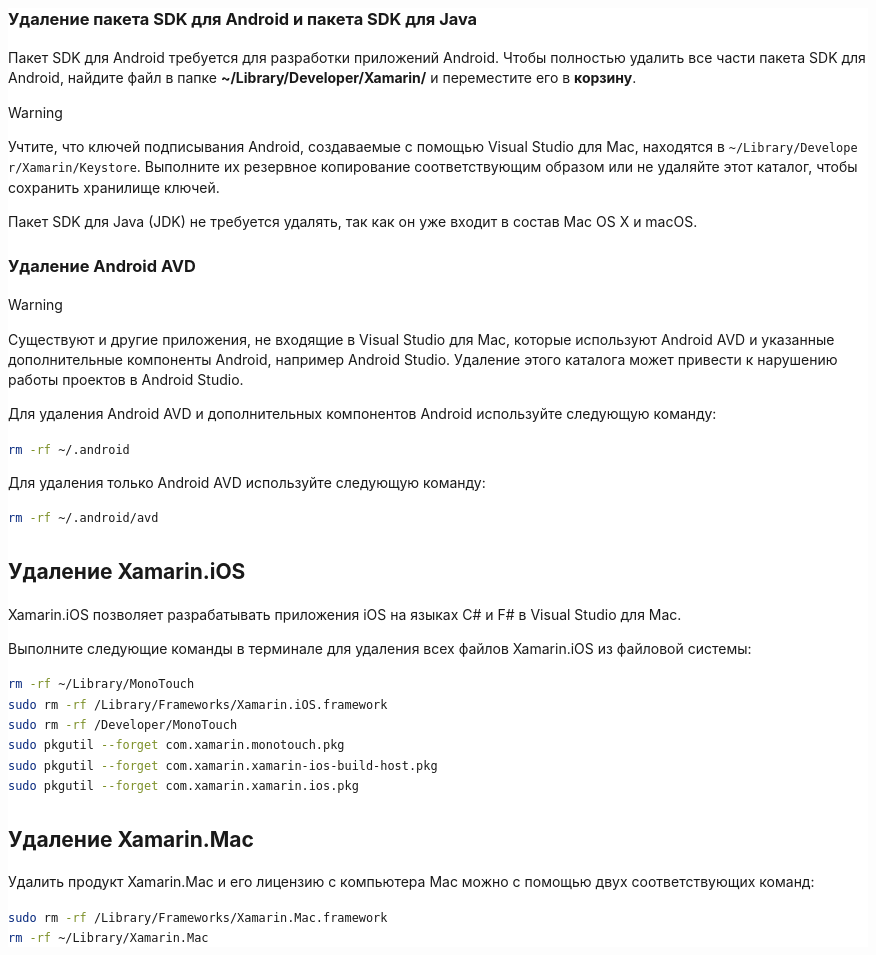 ### <a name="uninstall-android-sdk-and-java-sdk"></a>Удаление пакета SDK для Android и пакета SDK для Java

Пакет SDK для Android требуется для разработки приложений Android. Чтобы полностью удалить все части пакета SDK для Android, найдите файл в папке **~/Library/Developer/Xamarin/** и переместите его в **корзину**.

> [!WARNING]
> Учтите, что ключей подписывания Android, создаваемые с помощью Visual Studio для Mac, находятся в `~/Library/Developer/Xamarin/Keystore`. Выполните их резервное копирование соответствующим образом или не удаляйте этот каталог, чтобы сохранить хранилище ключей.

Пакет SDK для Java (JDK) не требуется удалять, так как он уже входит в состав Mac OS X и macOS.

### <a name="uninstall-android-avd"></a>Удаление Android AVD

> [!WARNING]
> Существуют и другие приложения, не входящие в Visual Studio для Mac, которые используют Android AVD и указанные дополнительные компоненты Android, например Android Studio. Удаление этого каталога может привести к нарушению работы проектов в Android Studio.

Для удаления Android AVD и дополнительных компонентов Android используйте следующую команду:

```bash
rm -rf ~/.android
```

Для удаления только Android AVD используйте следующую команду:

```bash
rm -rf ~/.android/avd
```

## <a name="uninstall-xamarinios"></a>Удаление Xamarin.iOS

Xamarin.iOS позволяет разрабатывать приложения iOS на языках C# и F# в Visual Studio для Mac.

Выполните следующие команды в терминале для удаления всех файлов Xamarin.iOS из файловой системы:

```bash
rm -rf ~/Library/MonoTouch
sudo rm -rf /Library/Frameworks/Xamarin.iOS.framework
sudo rm -rf /Developer/MonoTouch
sudo pkgutil --forget com.xamarin.monotouch.pkg
sudo pkgutil --forget com.xamarin.xamarin-ios-build-host.pkg
sudo pkgutil --forget com.xamarin.xamarin.ios.pkg
```

## <a name="uninstall-xamarinmac"></a>Удаление Xamarin.Mac

Удалить продукт Xamarin.Mac и его лицензию с компьютера Mac можно с помощью двух соответствующих команд:

```bash
sudo rm -rf /Library/Frameworks/Xamarin.Mac.framework
rm -rf ~/Library/Xamarin.Mac
```
